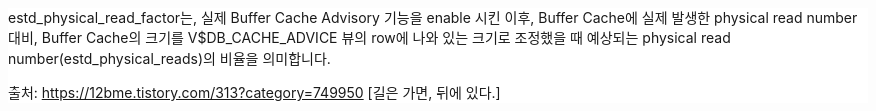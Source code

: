  

estd_physical_read_factor는, 실제 Buffer Cache Advisory 기능을 enable 시킨 이후, Buffer Cache에 실제 발생한 physical read number 대비, Buffer Cache의 크기를 V$DB_CACHE_ADVICE 뷰의 row에 나와 있는 크기로 조정했을 때 예상되는 physical read number(estd_physical_reads)의 비율을 의미합니다.



출처: https://12bme.tistory.com/313?category=749950 [길은 가면, 뒤에 있다.]